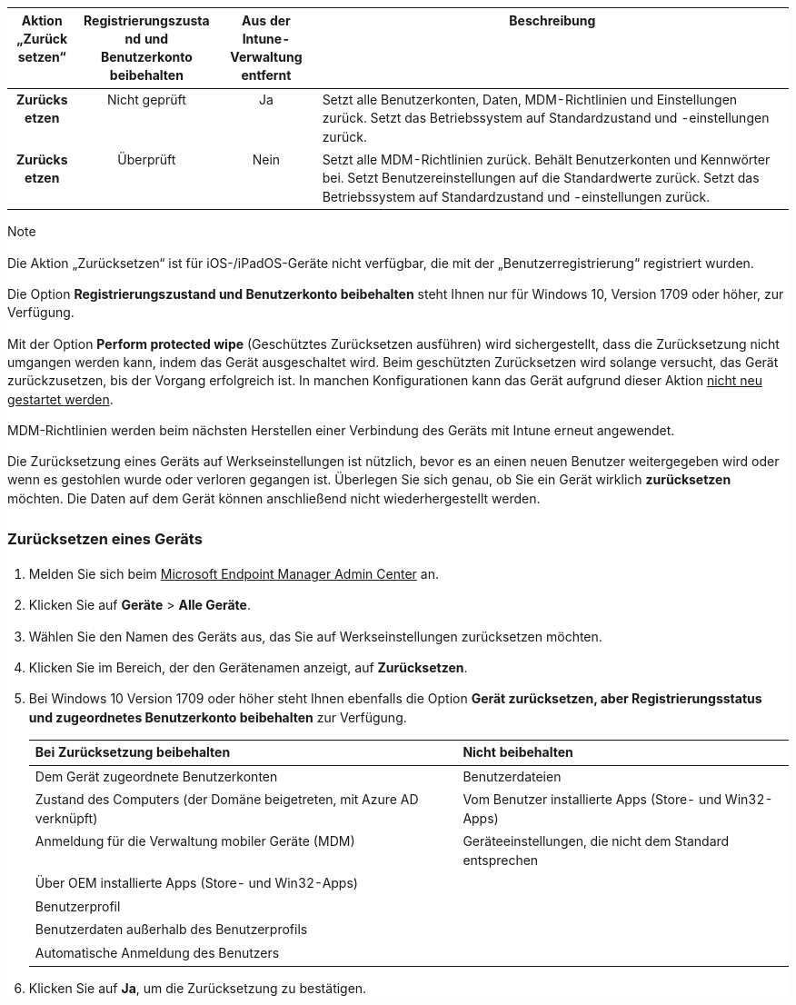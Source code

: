 |Aktion „Zurücksetzen“|**Registrierungszustand und Benutzerkonto beibehalten**|Aus der Intune-Verwaltung entfernt|Beschreibung|
|:-------------:|:------------:|:------------:|------------|
|**Zurücksetzen**| Nicht geprüft | Ja | Setzt alle Benutzerkonten, Daten, MDM-Richtlinien und Einstellungen zurück. Setzt das Betriebssystem auf Standardzustand und -einstellungen zurück.|
|**Zurücksetzen**| Überprüft | Nein | Setzt alle MDM-Richtlinien zurück. Behält Benutzerkonten und Kennwörter bei. Setzt Benutzereinstellungen auf die Standardwerte zurück. Setzt das Betriebssystem auf Standardzustand und -einstellungen zurück.|


> [!NOTE]
> Die Aktion „Zurücksetzen“ ist für iOS-/iPadOS-Geräte nicht verfügbar, die mit der „Benutzerregistrierung“ registriert wurden.

Die Option **Registrierungszustand und Benutzerkonto beibehalten** steht Ihnen nur für Windows 10, Version 1709 oder höher, zur Verfügung.

Mit der Option **Perform protected wipe** (Geschütztes Zurücksetzen ausführen) wird sichergestellt, dass die Zurücksetzung nicht umgangen werden kann, indem das Gerät ausgeschaltet wird. Beim geschützten Zurücksetzen wird solange versucht, das Gerät zurückzusetzen, bis der Vorgang erfolgreich ist. In manchen Konfigurationen kann das Gerät aufgrund dieser Aktion [nicht neu gestartet werden](troubleshoot-device-actions.md#wipe-action).

MDM-Richtlinien werden beim nächsten Herstellen einer Verbindung des Geräts mit Intune erneut angewendet.

Die Zurücksetzung eines Geräts auf Werkseinstellungen ist nützlich, bevor es an einen neuen Benutzer weitergegeben wird oder wenn es gestohlen wurde oder verloren gegangen ist. Überlegen Sie sich genau, ob Sie ein Gerät wirklich **zurücksetzen** möchten. Die Daten auf dem Gerät können anschließend nicht wiederhergestellt werden.

### <a name="wiping-a-device"></a>Zurücksetzen eines Geräts

1. Melden Sie sich beim [Microsoft Endpoint Manager Admin Center](https://go.microsoft.com/fwlink/?linkid=2109431) an.
3. Klicken Sie auf **Geräte** > **Alle Geräte**.
4. Wählen Sie den Namen des Geräts aus, das Sie auf Werkseinstellungen zurücksetzen möchten.
5. Klicken Sie im Bereich, der den Gerätenamen anzeigt, auf **Zurücksetzen**.
6. Bei Windows 10 Version 1709 oder höher steht Ihnen ebenfalls die Option **Gerät zurücksetzen, aber Registrierungsstatus und zugeordnetes Benutzerkonto beibehalten** zur Verfügung. 
    
    |Bei Zurücksetzung beibehalten |Nicht beibehalten|
    | -------------|------------|
    |Dem Gerät zugeordnete Benutzerkonten|Benutzerdateien|
    |Zustand des Computers \(der Domäne beigetreten, mit Azure AD verknüpft)| Vom Benutzer installierte Apps \(Store- und Win32-Apps)|
    |Anmeldung für die Verwaltung mobiler Geräte (MDM)|Geräteeinstellungen, die nicht dem Standard entsprechen|
    |Über OEM installierte Apps \(Store- und Win32-Apps)||
    |Benutzerprofil||
    |Benutzerdaten außerhalb des Benutzerprofils||
    |Automatische Anmeldung des Benutzers|| 
    
         
7. Klicken Sie auf **Ja**, um die Zurücksetzung zu bestätigen.
